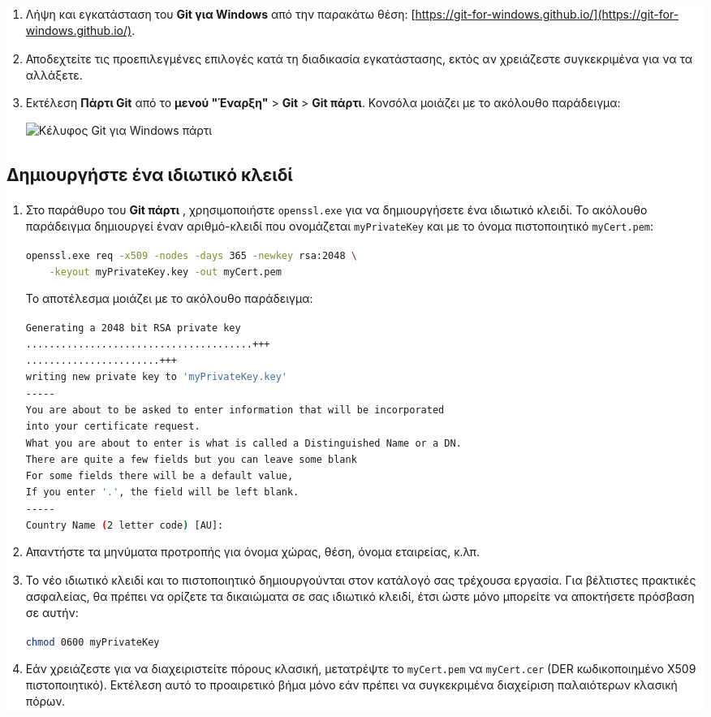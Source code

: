 1. Λήψη και εγκατάσταση του **Git για Windows** από την παρακάτω θέση: [https://git-for-windows.github.io/](https://git-for-windows.github.io/).

2. Αποδεχτείτε τις προεπιλεγμένες επιλογές κατά τη διαδικασία εγκατάστασης, εκτός αν χρειάζεστε συγκεκριμένα για να τα αλλάξετε.

3. Εκτέλεση **Πάρτι Git** από το **μενού "Έναρξη"** > **Git** > **Git πάρτι**. Κονσόλα μοιάζει με το ακόλουθο παράδειγμα:

    ![Κέλυφος Git για Windows πάρτι](./media/virtual-machines-linux-ssh-from-windows/git-bash-window.png)


## <a name="create-a-private-key"></a>Δημιουργήστε ένα ιδιωτικό κλειδί

1. Στο παράθυρο του **Git πάρτι** , χρησιμοποιήστε `openssl.exe` για να δημιουργήσετε ένα ιδιωτικό κλειδί. Το ακόλουθο παράδειγμα δημιουργεί έναν αριθμό-κλειδί που ονομάζεται `myPrivateKey` και με το όνομα πιστοποιητικό `myCert.pem`:

    ```bash
    openssl.exe req -x509 -nodes -days 365 -newkey rsa:2048 \
        -keyout myPrivateKey.key -out myCert.pem
    ```

    Το αποτέλεσμα μοιάζει με το ακόλουθο παράδειγμα:

    ```bash
    Generating a 2048 bit RSA private key
    .......................................+++
    .......................+++
    writing new private key to 'myPrivateKey.key'
    -----
    You are about to be asked to enter information that will be incorporated
    into your certificate request.
    What you are about to enter is what is called a Distinguished Name or a DN.
    There are quite a few fields but you can leave some blank
    For some fields there will be a default value,
    If you enter '.', the field will be left blank.
    -----
    Country Name (2 letter code) [AU]:
    ```

2. Απαντήστε τα μηνύματα προτροπής για όνομα χώρας, θέση, όνομα εταιρείας, κ.λπ.

3. Το νέο ιδιωτικό κλειδί και το πιστοποιητικό δημιουργούνται στον κατάλογό σας τρέχουσα εργασία. Για βέλτιστες πρακτικές ασφαλείας, θα πρέπει να ορίζετε τα δικαιώματα σε σας ιδιωτικό κλειδί, έτσι ώστε μόνο μπορείτε να αποκτήσετε πρόσβαση σε αυτήν:

    ```bash
    chmod 0600 myPrivateKey
    ```

4. Εάν χρειάζεστε για να διαχειριστείτε πόρους κλασική, μετατρέψτε το `myCert.pem` να `myCert.cer` (DER κωδικοποιημένο X509 πιστοποιητικό). Εκτέλεση αυτό το προαιρετικό βήμα μόνο εάν πρέπει να συγκεκριμένα διαχείριση παλαιότερων κλασική πόρων. 
